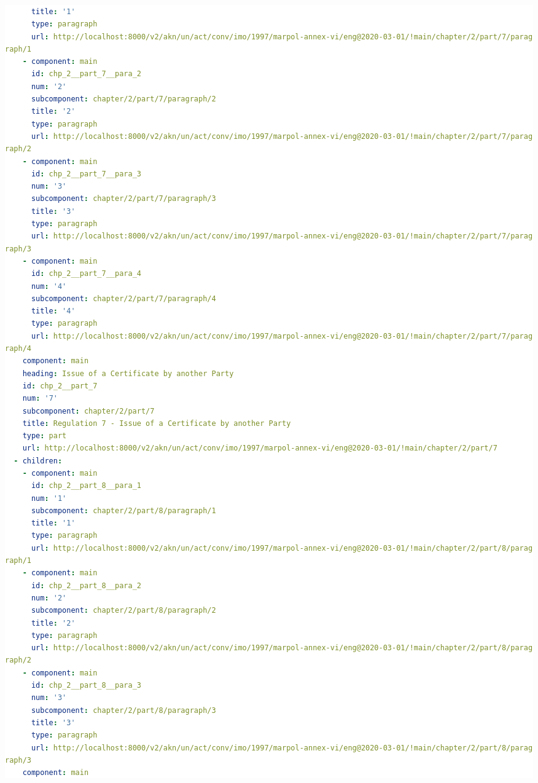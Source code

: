 ```yaml
      title: '1'
      type: paragraph
      url: http://localhost:8000/v2/akn/un/act/conv/imo/1997/marpol-annex-vi/eng@2020-03-01/!main/chapter/2/part/7/paragraph/1
    - component: main
      id: chp_2__part_7__para_2
      num: '2'
      subcomponent: chapter/2/part/7/paragraph/2
      title: '2'
      type: paragraph
      url: http://localhost:8000/v2/akn/un/act/conv/imo/1997/marpol-annex-vi/eng@2020-03-01/!main/chapter/2/part/7/paragraph/2
    - component: main
      id: chp_2__part_7__para_3
      num: '3'
      subcomponent: chapter/2/part/7/paragraph/3
      title: '3'
      type: paragraph
      url: http://localhost:8000/v2/akn/un/act/conv/imo/1997/marpol-annex-vi/eng@2020-03-01/!main/chapter/2/part/7/paragraph/3
    - component: main
      id: chp_2__part_7__para_4
      num: '4'
      subcomponent: chapter/2/part/7/paragraph/4
      title: '4'
      type: paragraph
      url: http://localhost:8000/v2/akn/un/act/conv/imo/1997/marpol-annex-vi/eng@2020-03-01/!main/chapter/2/part/7/paragraph/4
    component: main
    heading: Issue of a Certificate by another Party
    id: chp_2__part_7
    num: '7'
    subcomponent: chapter/2/part/7
    title: Regulation 7 - Issue of a Certificate by another Party
    type: part
    url: http://localhost:8000/v2/akn/un/act/conv/imo/1997/marpol-annex-vi/eng@2020-03-01/!main/chapter/2/part/7
  - children:
    - component: main
      id: chp_2__part_8__para_1
      num: '1'
      subcomponent: chapter/2/part/8/paragraph/1
      title: '1'
      type: paragraph
      url: http://localhost:8000/v2/akn/un/act/conv/imo/1997/marpol-annex-vi/eng@2020-03-01/!main/chapter/2/part/8/paragraph/1
    - component: main
      id: chp_2__part_8__para_2
      num: '2'
      subcomponent: chapter/2/part/8/paragraph/2
      title: '2'
      type: paragraph
      url: http://localhost:8000/v2/akn/un/act/conv/imo/1997/marpol-annex-vi/eng@2020-03-01/!main/chapter/2/part/8/paragraph/2
    - component: main
      id: chp_2__part_8__para_3
      num: '3'
      subcomponent: chapter/2/part/8/paragraph/3
      title: '3'
      type: paragraph
      url: http://localhost:8000/v2/akn/un/act/conv/imo/1997/marpol-annex-vi/eng@2020-03-01/!main/chapter/2/part/8/paragraph/3
    component: main
```